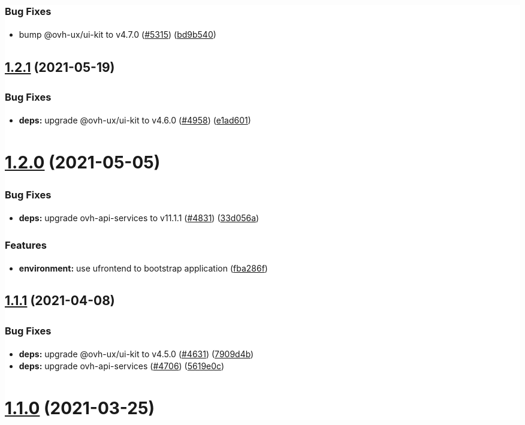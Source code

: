 
### Bug Fixes

* bump @ovh-ux/ui-kit to v4.7.0 ([#5315](https://github.com/ovh/manager/issues/5315)) ([bd9b540](https://github.com/ovh/manager/commit/bd9b54015511a001a93866e43c48244fb81af907))



## [1.2.1](https://github.com/ovh/manager/compare/@ovh-ux/manager-cloud-connect-app@1.2.0...@ovh-ux/manager-cloud-connect-app@1.2.1) (2021-05-19)


### Bug Fixes

* **deps:** upgrade @ovh-ux/ui-kit to v4.6.0 ([#4958](https://github.com/ovh/manager/issues/4958)) ([e1ad601](https://github.com/ovh/manager/commit/e1ad60151c7b5112138b23224282a64fce226def))



# [1.2.0](https://github.com/ovh/manager/compare/@ovh-ux/manager-cloud-connect-app@1.1.1...@ovh-ux/manager-cloud-connect-app@1.2.0) (2021-05-05)


### Bug Fixes

* **deps:** upgrade ovh-api-services to v11.1.1 ([#4831](https://github.com/ovh/manager/issues/4831)) ([33d056a](https://github.com/ovh/manager/commit/33d056a2a8e09392e1f8795a8716c52a15b66b73))


### Features

* **environment:** use ufrontend to bootstrap application ([fba286f](https://github.com/ovh/manager/commit/fba286f89e58e73f8899da0dbac615f65fc6a7f8))



## [1.1.1](https://github.com/ovh/manager/compare/@ovh-ux/manager-cloud-connect-app@1.1.0...@ovh-ux/manager-cloud-connect-app@1.1.1) (2021-04-08)


### Bug Fixes

* **deps:** upgrade @ovh-ux/ui-kit to v4.5.0 ([#4631](https://github.com/ovh/manager/issues/4631)) ([7909d4b](https://github.com/ovh/manager/commit/7909d4b5b8001de15204fd632fd08b6814c4a786))
* **deps:** upgrade ovh-api-services ([#4706](https://github.com/ovh/manager/issues/4706)) ([5619e0c](https://github.com/ovh/manager/commit/5619e0c761a865be15701e096745c68dcc824f8e))



# [1.1.0](https://github.com/ovh/manager/compare/@ovh-ux/manager-cloud-connect-app@1.0.11...@ovh-ux/manager-cloud-connect-app@1.1.0) (2021-03-25)
